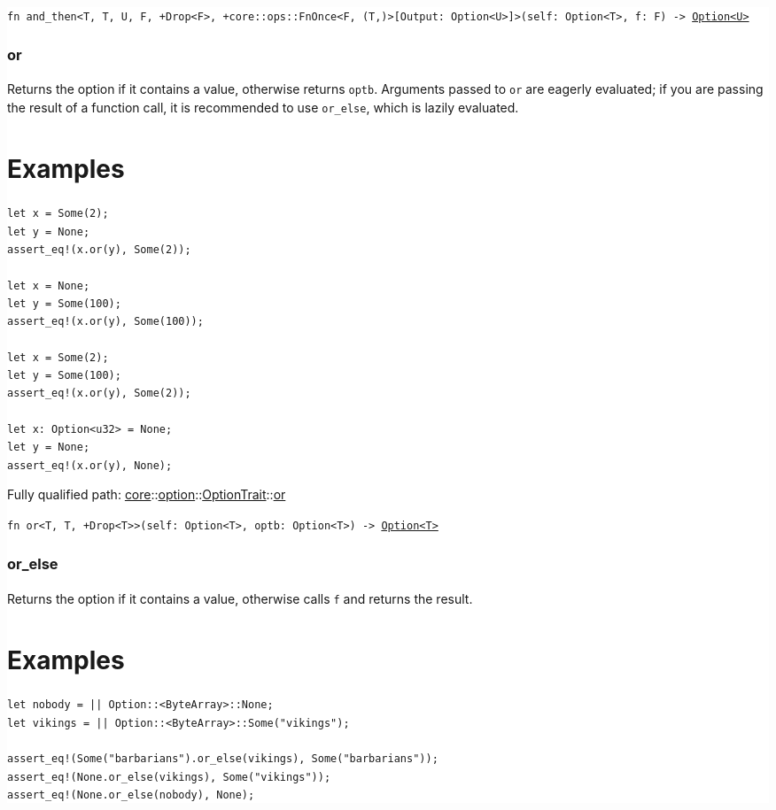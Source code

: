 <pre><code class="language-cairo">fn and_then&lt;T, T, U, F, +Drop&lt;F&gt;, +core::ops::FnOnce&lt;F, (T,)&gt;[Output: Option&lt;U&gt;]&gt;(self: Option&lt;T&gt;, f: F) -&gt; <a href="core-option-Option.html">Option&lt;U&gt;</a></code></pre>


### or

Returns the option if it contains a value, otherwise returns `optb`.
Arguments passed to `or` are eagerly evaluated; if you are passing the
result of a function call, it is recommended to use `or_else`, which is
lazily evaluated.
# Examples

```cairo
let x = Some(2);
let y = None;
assert_eq!(x.or(y), Some(2));

let x = None;
let y = Some(100);
assert_eq!(x.or(y), Some(100));

let x = Some(2);
let y = Some(100);
assert_eq!(x.or(y), Some(2));

let x: Option<u32> = None;
let y = None;
assert_eq!(x.or(y), None);
```

Fully qualified path: [core](./core.md)::[option](./core-option.md)::[OptionTrait](./core-option-OptionTrait.md)::[or](./core-option-OptionTrait.md#or)

<pre><code class="language-cairo">fn or&lt;T, T, +Drop&lt;T&gt;&gt;(self: Option&lt;T&gt;, optb: Option&lt;T&gt;) -&gt; <a href="core-option-Option.html">Option&lt;T&gt;</a></code></pre>


### or_else

Returns the option if it contains a value, otherwise calls `f` and
returns the result.
# Examples

```cairo
let nobody = || Option::<ByteArray>::None;
let vikings = || Option::<ByteArray>::Some("vikings");

assert_eq!(Some("barbarians").or_else(vikings), Some("barbarians"));
assert_eq!(None.or_else(vikings), Some("vikings"));
assert_eq!(None.or_else(nobody), None);
```
